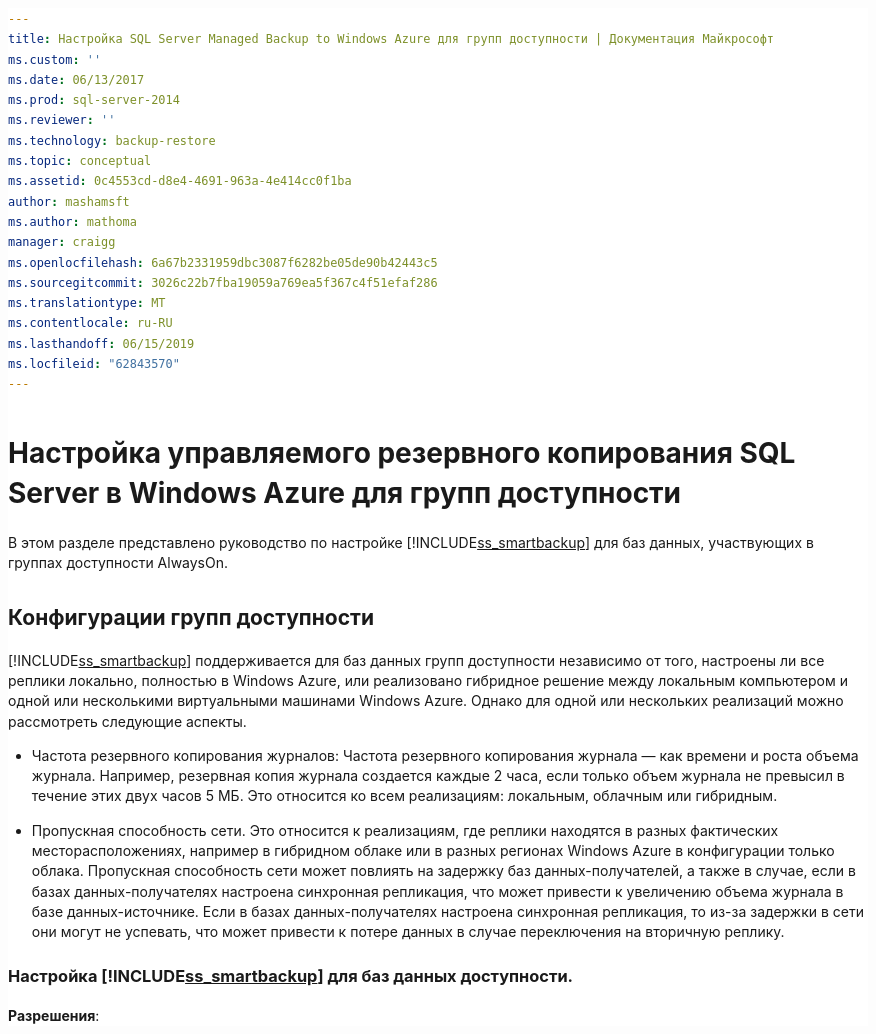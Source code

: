 ```yaml
---
title: Настройка SQL Server Managed Backup to Windows Azure для групп доступности | Документация Майкрософт
ms.custom: ''
ms.date: 06/13/2017
ms.prod: sql-server-2014
ms.reviewer: ''
ms.technology: backup-restore
ms.topic: conceptual
ms.assetid: 0c4553cd-d8e4-4691-963a-4e414cc0f1ba
author: mashamsft
ms.author: mathoma
manager: craigg
ms.openlocfilehash: 6a67b2331959dbc3087f6282be05de90b42443c5
ms.sourcegitcommit: 3026c22b7fba19059a769ea5f367c4f51efaf286
ms.translationtype: MT
ms.contentlocale: ru-RU
ms.lasthandoff: 06/15/2019
ms.locfileid: "62843570"
---
```

# <a name="setting-up-sql-server-managed-backup-to-windows-azure-for-availability-groups"></a>Настройка управляемого резервного копирования SQL Server в Windows Azure для групп доступности
  В этом разделе представлено руководство по настройке [!INCLUDE[ss_smartbackup](../includes/ss-smartbackup-md.md)] для баз данных, участвующих в группах доступности AlwaysOn.  
  
## <a name="availability-group-configurations"></a>Конфигурации групп доступности  
 [!INCLUDE[ss_smartbackup](../includes/ss-smartbackup-md.md)] поддерживается для баз данных групп доступности независимо от того, настроены ли все реплики локально, полностью в Windows Azure, или реализовано гибридное решение между локальным компьютером и одной или несколькими виртуальными машинами Windows Azure. Однако для одной или нескольких реализаций можно рассмотреть следующие аспекты.  
  
-   Частота резервного копирования журналов: Частота резервного копирования журнала — как времени и роста объема журнала. Например, резервная копия журнала создается каждые 2 часа, если только объем журнала не превысил в течение этих двух часов 5 МБ. Это относится ко всем реализациям: локальным, облачным или гибридным.  
  
-   Пропускная способность сети. Это относится к реализациям, где реплики находятся в разных фактических месторасположениях, например в гибридном облаке или в разных регионах Windows Azure в конфигурации только облака. Пропускная способность сети может повлиять на задержку баз данных-получателей, а также в случае, если в базах данных-получателях настроена синхронная репликация, что может привести к увеличению объема журнала в базе данных-источнике. Если в базах данных-получателях настроена синхронная репликация, то из-за задержки в сети они могут не успевать, что может привести к потере данных в случае переключения на вторичную реплику.  
  
### <a name="configuring-includesssmartbackupincludesss-smartbackup-mdmd-for-availability-databases"></a>Настройка [!INCLUDE[ss_smartbackup](../includes/ss-smartbackup-md.md)] для баз данных доступности.  
 **Разрешения**:  
  